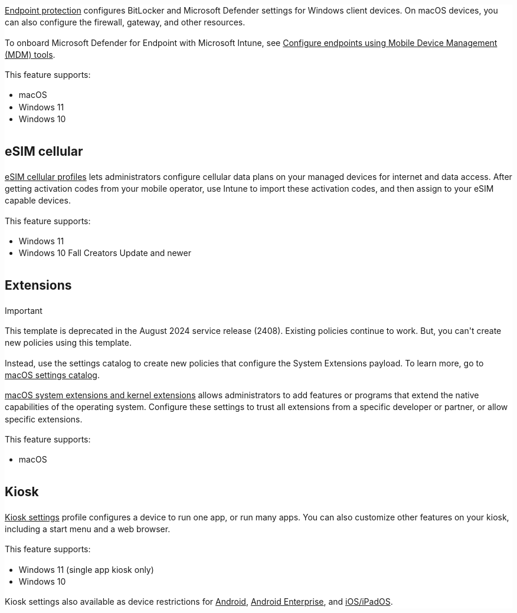 [Endpoint protection](../protect/endpoint-protection-configure.md) configures BitLocker and Microsoft Defender settings for Windows client devices. On macOS devices, you can also configure the firewall, gateway, and other resources.

To onboard Microsoft Defender for Endpoint with Microsoft Intune, see [Configure endpoints using Mobile Device Management (MDM) tools](/windows/security/threat-protection/microsoft-defender-atp/configure-endpoints-mdm).

This feature supports:

- macOS
- Windows 11
- Windows 10

## eSIM cellular

[eSIM cellular profiles](esim-device-configuration.md) lets administrators configure cellular data plans on your managed devices for internet and data access. After getting activation codes from your mobile operator, use Intune to import these activation codes, and then assign to your eSIM capable devices.

This feature supports:

- Windows 11
- Windows 10 Fall Creators Update and newer

## Extensions

> [!IMPORTANT]
> This template is deprecated in the August 2024 service release (2408). Existing policies continue to work. But, you can't create new policies using this template.
>
> Instead, use the settings catalog to create new policies that configure the System Extensions payload. To learn more, go to [macOS settings catalog](settings-catalog.md).

[macOS system extensions and kernel extensions](kernel-extensions-overview-macos.md) allows administrators to add features or programs that extend the native capabilities of the operating system. Configure these settings to trust all extensions from a specific developer or partner, or allow specific extensions.

This feature supports:

- macOS

## Kiosk

[Kiosk settings](kiosk-settings.md) profile configures a device to run one app, or run many apps. You can also customize other features on your kiosk, including a start menu and a web browser.

This feature supports:

- Windows 11 (single app kiosk only)
- Windows 10

Kiosk settings also available as device restrictions for [Android](device-restrictions-android.md#kiosk), [Android Enterprise](device-restrictions-android-for-work.md#device-experience), and [iOS/iPadOS](device-restrictions-ios.md#kiosk).
